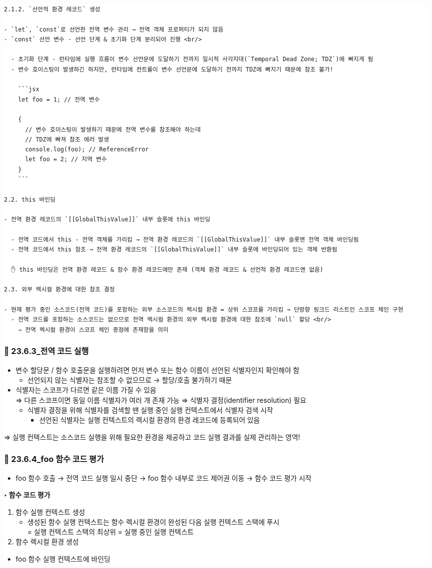     2.1.2. `선언적 환경 레코드` 생성

    - `let`, `const`로 선언한 전역 변수 관리 → 전역 객체 프로퍼티가 되지 않음
    - `const` 선언 변수 - 선언 단계 & 초기화 단계 분리되어 진행 <br/>

      - 초기화 단계 - 런타임에 실행 흐름이 변수 선언문에 도달하기 전까지 일시적 사각지대(`Temporal Dead Zone; TDZ`)에 빠지게 됨
      - 변수 호이스팅이 발생하긴 하지만, 런타임에 컨트롤이 변수 선언문에 도달하기 전까지 TDZ에 빠지기 때문에 참조 불가!

        ```jsx
        let foo = 1; // 전역 변수

        {
          // 변수 호이스팅이 발생하기 때문에 전역 변수를 참조해야 하는데
          // TDZ에 빠져 참조 에러 발생
          console.log(foo); // ReferenceError
          let foo = 2; // 지역 변수
        }
        ```

    2.2. this 바인딩

    - 전역 환경 레코드의 `[[GlobalThisValue]]` 내부 슬롯에 this 바인딩

      - 전역 코드에서 this - 전역 객체를 가리킴 → 전역 환경 레코드의 `[[GlobalThisValue]]` 내부 슬롯엔 전역 객체 바인딩됨
      - 전역 코드에서 this 참조 → 전역 환경 레코드의 `[[GlobalThisValue]]` 내부 슬롯에 바인딩되어 있는 객체 반환됨

      ✋ this 바인딩은 전역 환경 레코드 & 함수 환경 레코드에만 존재 (객체 환경 레코드 & 선언적 환경 레코드엔 없음)

    2.3. 외부 렉시컬 환경에 대한 참조 결정

    - 현재 평가 중인 소스코드(전역 코드)를 포함하는 외부 소스코드의 렉시컬 환경 = 상위 스코프를 가리킴 → 단방향 링크드 리스트인 스코프 체인 구현
      - 전역 코드를 포함하는 소스코드는 없으므로 전역 렉시컬 환경의 외부 렉시컬 환경에 대한 참조에 `null` 할당 <br/>
        ⇒ 전역 렉시컬 환경이 스코프 체인 종점에 존재함을 의미

### 🔸 23.6.3\_전역 코드 실행

- 변수 할당문 / 함수 호출문을 실행하려면 먼저 변수 또는 함수 이름이 선언된 식별자인지 확인해야 함
  - 선언되지 않는 식별자는 참조할 수 없으므로 → 할당/호출 불가하기 때문
- 식별자는 스코프가 다르면 같은 이름 가질 수 있음 <br/>
  ⇒ 다른 스코프이면 동일 이름 식별자가 여러 개 존재 가능 ⇒ 식별자 결정(identifier resolution) 필요
  - 식별자 결정을 위해 식별자를 검색할 땐 실행 중인 실행 컨텍스트에서 식별자 검색 시작
    - 선언된 식별자는 실행 컨텍스트의 렉시컬 환경의 환경 레코드에 등록되어 있음

⇒ 실행 컨텍스트는 소스코드 실행을 위해 필요한 환경을 제공하고 코드 실행 결과를 실제 관리하는 영역!

### 🔸 23.6.4_foo 함수 코드 평가

- foo 함수 호출 → 전역 코드 실행 일시 중단 → foo 함수 내부로 코드 제어권 이동 → 함수 코드 평가 시작

<b>‣ 함수 코드 평가</b>

1.  함수 실행 컨텍스트 생성
    - 생성된 함수 실행 컨텍스트는 함수 렉시컬 환경이 완성된 다음 실행 컨텍스트 스택에 푸시 <br/>
      = 실행 컨텍스트 스택의 최상위 = 실행 중인 실행 컨텍스트
2.  함수 렉시컬 환경 생성

- foo 함수 실행 컨텍스트에 바인딩
